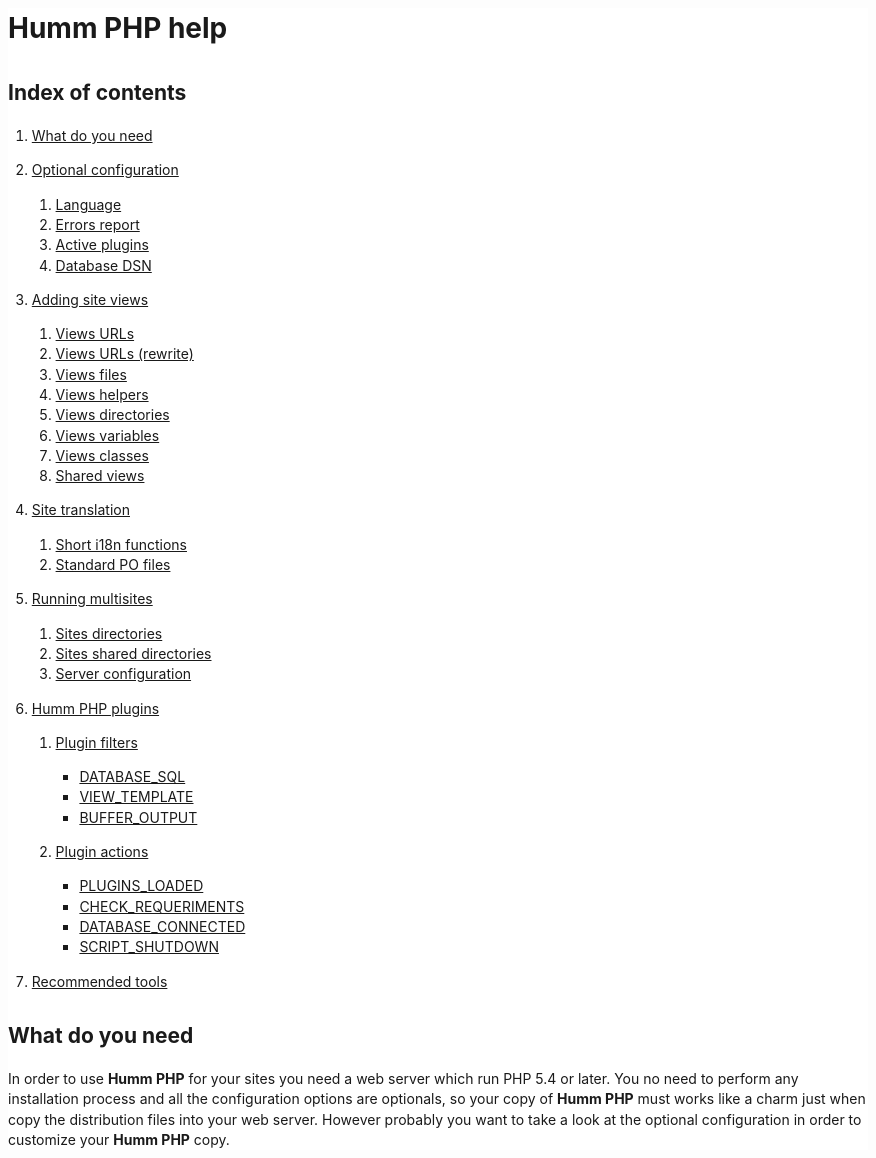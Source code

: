 
# Humm PHP help

## Index of contents

1.  [What do you need](#whatDoYouNeed)

2.  [Optional configuration](#optionalConfig)

    1.  [Language](#languageConfig)
    2.  [Errors report](#errorsConfig)
    3.  [Active plugins](#pluginsConfig)
    4.  [Database DSN](#databaseConfig)

3.  [Adding site views](#addingSiteViews)

    1.  [Views URLs](#viewsUrls)
    2.  [Views URLs (rewrite)](#viewsUrlsRewrite)
    3.  [Views files](#viewsFiles)
    4.  [Views helpers](#viewsHelpers)
    5.  [Views directories](#viewsDirectories)
    6.  [Views variables](#viewsVariables)
    7.  [Views classes](#viewsClasses)
    8.  [Shared views](#sharedViews)

4.  [Site translation](#siteTranslation)
    1.  [Short i18n functions](#shortI18nFuncs)
    2.  [Standard PO files](#standardPOFiles)

5.  [Running multisites](#runningMultisites)

    1.  [Sites directories](#sitesDirectories)
    2.  [Sites shared directories](#sitesSharedDirectories)
    3.  [Server configuration](#sitesServerConfig)

6.  [Humm PHP plugins](#hummPlugins)

    1.  [Plugin filters](#pluginFilters)
        *   [DATABASE_SQL](#DATABASE_SQL)
        *   [VIEW_TEMPLATE](#VIEW_TEMPLATE)
        *   [BUFFER_OUTPUT](#BUFFER_OUTPUT)

    2.  [Plugin actions](#pluginActions)
        *   [PLUGINS_LOADED](#PLUGINS_LOADED)
        *   [CHECK_REQUERIMENTS](#CHECK_REQUERIMENTS)
        *   [DATABASE_CONNECTED](#DATABASE_CONNECTED)
        *   [SCRIPT_SHUTDOWN](#SCRIPT_SHUTDOWN)

7.  [Recommended tools](#recommendedTools)


## What do you need

In order to use **Humm PHP** for your sites you need a web server which run PHP 5.4 or later. You no need to perform any installation process and all the configuration options are optionals, so your copy of **Humm PHP** must works like a charm just when copy the distribution files into your web server. However probably you want to take a look at the optional configuration in order to customize your **Humm PHP** copy.
